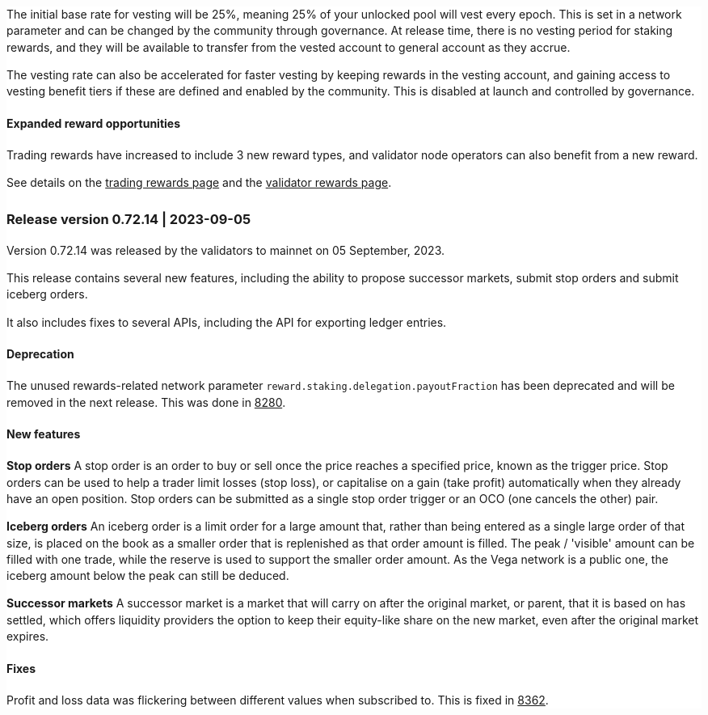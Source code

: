 The initial base rate for vesting will be 25%, meaning 25% of your unlocked pool will vest every epoch. This is set in a network parameter and can be changed by the community through governance. At release time, there is no vesting period for staking rewards, and they will be available to transfer from the vested account to general account as they accrue.

The vesting rate can also be accelerated for faster vesting by keeping rewards in the vesting account, and gaining access to vesting benefit tiers if these are defined and enabled by the community. This is disabled at launch and controlled by governance.

#### Expanded reward opportunities
Trading rewards have increased to include 3 new reward types, and validator node operators can also benefit from a new reward.

See details on the [trading rewards page](../concepts/trading-on-vega/discounts-rewards.md#trading-rewards) and the [validator rewards page](../concepts/vega-chain/validator-scores-and-rewards.md#validator-metric-based-rewards).


### Release version 0.72.14 | 2023-09-05

Version 0.72.14 was released by the validators to mainnet on 05 September, 2023.

This release contains several new features, including the ability to propose successor markets, submit stop orders and submit iceberg orders.

It also includes fixes to several APIs, including the API for exporting ledger entries.

#### Deprecation
The unused rewards-related network parameter `reward.staking.delegation.payoutFraction` has been deprecated and will be removed in the next release. This was done in [8280](https://github.com/vegaprotocol/vega/issues/8280).

#### New features
**Stop orders**
A stop order is an order to buy or sell once the price reaches a specified price, known as the trigger price. Stop orders can be used to help a trader limit losses (stop loss), or capitalise on a gain (take profit) automatically when they already have an open position. Stop orders can be submitted as a single stop order trigger or an OCO (one cancels the other) pair.

**Iceberg orders**
An iceberg order is a limit order for a large amount that, rather than being entered as a single large order of that size, is placed on the book as a smaller order that is replenished as that order amount is filled. The peak / 'visible' amount can be filled with one trade, while the reserve is used to support the smaller order amount. As the Vega network is a public one, the iceberg amount below the peak can still be deduced.

**Successor markets**
A successor market is a market that will carry on after the original market, or parent, that it is based on has settled, which offers liquidity providers the option to keep their equity-like share on the new market, even after the original market expires.

#### Fixes
Profit and loss data was flickering between different values when subscribed to. This is fixed in [8362](https://github.com/vegaprotocol/vega/issues/8362).
